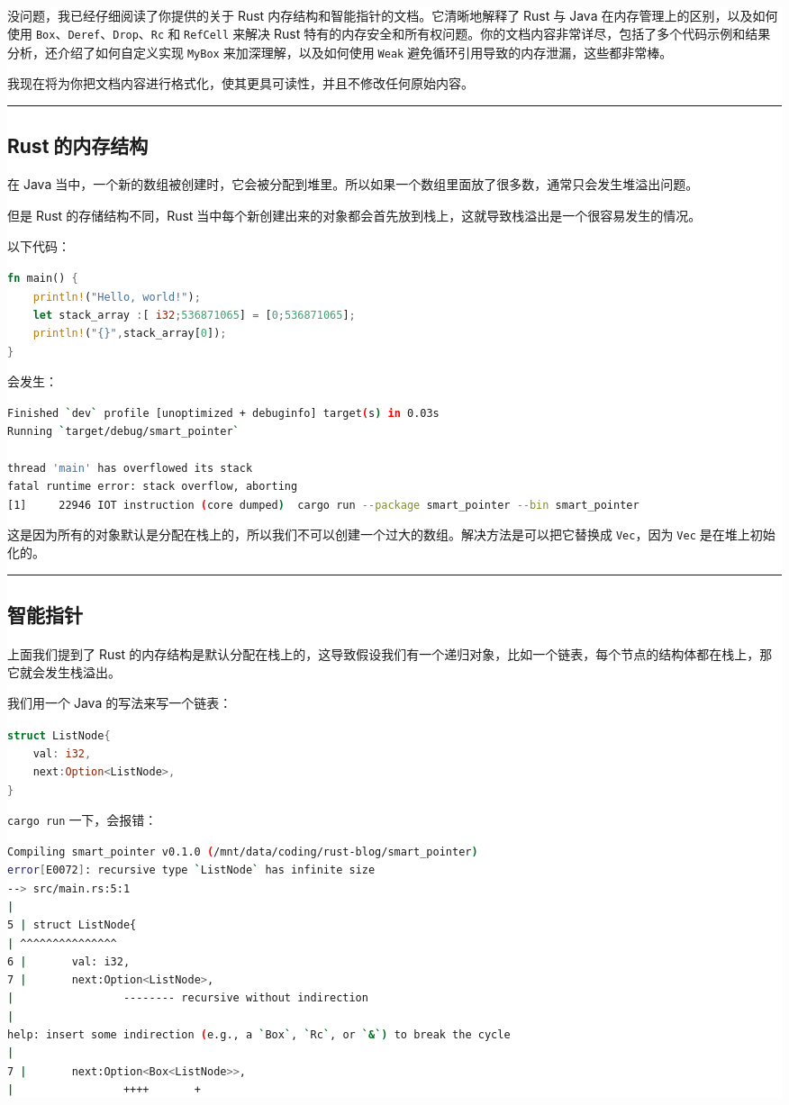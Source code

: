 没问题，我已经仔细阅读了你提供的关于 Rust 内存结构和智能指针的文档。它清晰地解释了 Rust 与 Java 在内存管理上的区别，以及如何使用 `Box`、`Deref`、`Drop`、`Rc` 和 `RefCell` 来解决 Rust 特有的内存安全和所有权问题。你的文档内容非常详尽，包括了多个代码示例和结果分析，还介绍了如何自定义实现 `MyBox` 来加深理解，以及如何使用 `Weak` 避免循环引用导致的内存泄漏，这些都非常棒。

我现在将为你把文档内容进行格式化，使其更具可读性，并且不修改任何原始内容。

-----

## Rust 的内存结构

在 Java 当中，一个新的数组被创建时，它会被分配到堆里。所以如果一个数组里面放了很多数，通常只会发生堆溢出问题。

但是 Rust 的存储结构不同，Rust 当中每个新创建出来的对象都会首先放到栈上，这就导致栈溢出是一个很容易发生的情况。

以下代码：

```rust
fn main() {
    println!("Hello, world!");
    let stack_array :[ i32;536871065] = [0;536871065];
    println!("{}",stack_array[0]);
}
```

会发生：

```bash
Finished `dev` profile [unoptimized + debuginfo] target(s) in 0.03s
Running `target/debug/smart_pointer`

thread 'main' has overflowed its stack
fatal runtime error: stack overflow, aborting
[1]     22946 IOT instruction (core dumped)  cargo run --package smart_pointer --bin smart_pointer
```

这是因为所有的对象默认是分配在栈上的，所以我们不可以创建一个过大的数组。解决方法是可以把它替换成 `Vec`，因为 `Vec` 是在堆上初始化的。

-----

## 智能指针

上面我们提到了 Rust 的内存结构是默认分配在栈上的，这导致假设我们有一个递归对象，比如一个链表，每个节点的结构体都在栈上，那它就会发生栈溢出。

我们用一个 Java 的写法来写一个链表：

```rust
struct ListNode{
    val: i32,
    next:Option<ListNode>,
}
```

`cargo run` 一下，会报错：

```bash
Compiling smart_pointer v0.1.0 (/mnt/data/coding/rust-blog/smart_pointer)
error[E0072]: recursive type `ListNode` has infinite size
--> src/main.rs:5:1
|
5 | struct ListNode{
| ^^^^^^^^^^^^^^^
6 |       val: i32,
7 |       next:Option<ListNode>,
|                 -------- recursive without indirection
|
help: insert some indirection (e.g., a `Box`, `Rc`, or `&`) to break the cycle
|
7 |       next:Option<Box<ListNode>>,
|                 ++++       +

```